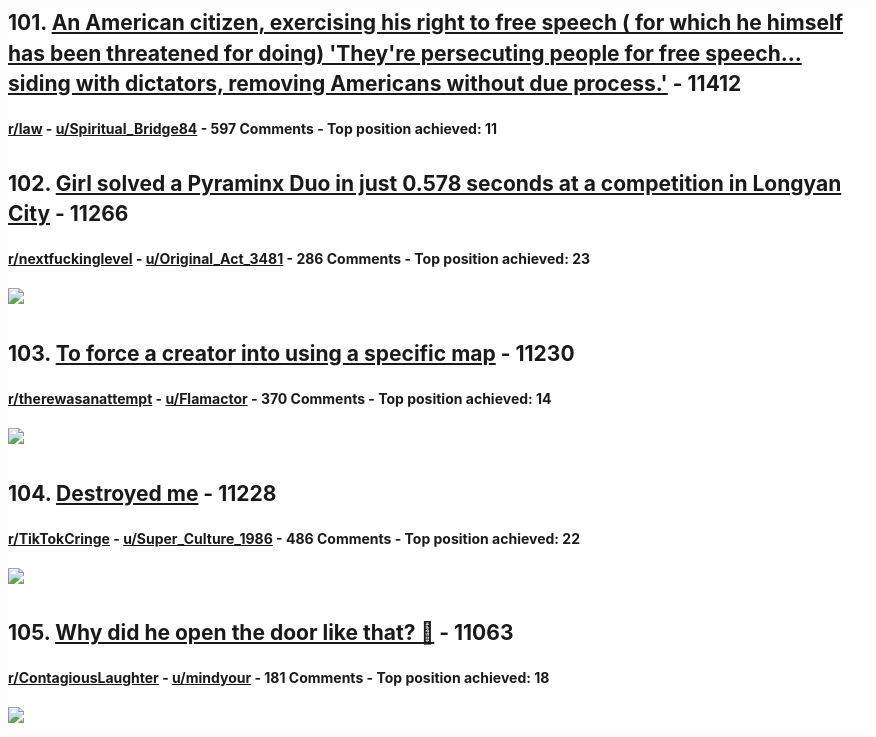 ## 101. [An American citizen,  exercising his right to free speech ( for which he himself has been threatened for doing) 'They're persecuting people for free speech... siding with dictators, removing Americans without due process.'](http://reddit.com/r/law/comments/1kph46d/an_american_citizen_exercising_his_right_to_free/) - 11412
#### [r/law](http://reddit.com/r/law) - [u/Spiritual_Bridge84](http://reddit.com/u/Spiritual_Bridge84) - 597 Comments - Top position achieved: 11

## 102. [Girl solved a Pyraminx Duo in just 0.578 seconds at a competition in Longyan City](http://reddit.com/r/nextfuckinglevel/comments/1kpj07w/girl_solved_a_pyraminx_duo_in_just_0578_seconds/) - 11266
#### [r/nextfuckinglevel](http://reddit.com/r/nextfuckinglevel) - [u/Original_Act_3481](http://reddit.com/u/Original_Act_3481) - 286 Comments - Top position achieved: 23

<a href="https://v.redd.it/uysbagrfcj1f1"><img src="https://external-preview.redd.it/YjF3bWRocmZjajFmMUWzSDRxK104tS8NOSdh26HxwaDF8gYVj1FUFgSGWYmR.png?width=140&amp;height=140&amp;crop=140:140,smart&amp;format=jpg&amp;v=enabled&amp;lthumb=true&amp;s=ecf184a77ecce5875999b0b21b5845f8869599f7"></img></a>

## 103. [To force a creator into using a specific map](http://reddit.com/r/therewasanattempt/comments/1kpi085/to_force_a_creator_into_using_a_specific_map/) - 11230
#### [r/therewasanattempt](http://reddit.com/r/therewasanattempt) - [u/Flamactor](http://reddit.com/u/Flamactor) - 370 Comments - Top position achieved: 14

<a href="https://i.redd.it/k7pn6vbf2j1f1.jpeg"><img src="https://b.thumbs.redditmedia.com/MfKZxACERbVnVLMpXVqrC67SUowRSF4OP8cpaxjU2Pc.jpg"></img></a>

## 104. [Destroyed me](http://reddit.com/r/TikTokCringe/comments/1kps0wt/destroyed_me/) - 11228
#### [r/TikTokCringe](http://reddit.com/r/TikTokCringe) - [u/Super_Culture_1986](http://reddit.com/u/Super_Culture_1986) - 486 Comments - Top position achieved: 22

<a href="https://v.redd.it/lgw33ia7cl1f1"><img src="https://external-preview.redd.it/ODNsaG13ZTdjbDFmMdJQ68gbq157S5T7m3c6ueClOt45ZZRdwB_wy63Xz5mW.png?width=140&amp;height=140&amp;crop=140:140,smart&amp;format=jpg&amp;v=enabled&amp;lthumb=true&amp;s=b06b83d8bc1868625d84a98f512d664fa616cdd1"></img></a>

## 105. [Why did he open the door like that? 🤣](http://reddit.com/r/ContagiousLaughter/comments/1kpi4v9/why_did_he_open_the_door_like_that/) - 11063
#### [r/ContagiousLaughter](http://reddit.com/r/ContagiousLaughter) - [u/mindyour](http://reddit.com/u/mindyour) - 181 Comments - Top position achieved: 18

<a href="https://v.redd.it/xlbcutcs3j1f1"><img src="https://external-preview.redd.it/bW1mY25hZXMzajFmMSrIFdz5cMhp9RO9-mCk0IFy25O3hFVAu68Ubnu8rTNt.png?width=140&amp;height=140&amp;crop=140:140,smart&amp;format=jpg&amp;v=enabled&amp;lthumb=true&amp;s=4b50bc25fd563d0d2bdb16c64389ca6c120ddbb8"></img></a>
